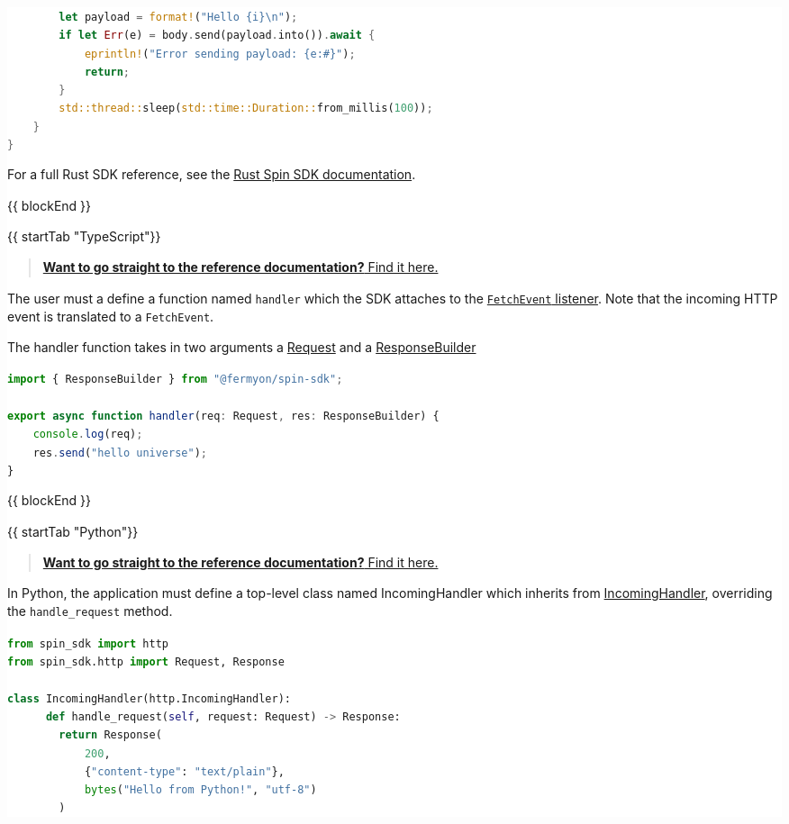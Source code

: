 ```rust
        let payload = format!("Hello {i}\n");
        if let Err(e) = body.send(payload.into()).await {
            eprintln!("Error sending payload: {e:#}");
            return;
        }
        std::thread::sleep(std::time::Duration::from_millis(100));
    }
}
```

For a full Rust SDK reference, see the [Rust Spin SDK documentation](https://docs.rs/spin-sdk/latest/spin_sdk/index.html).

{{ blockEnd }}

{{ startTab "TypeScript"}}

> [**Want to go straight to the reference documentation?**  Find it here.](https://spinframework.github.io/spin-js-sdk/v2.3/)

The user must a define a function named `handler` which the SDK attaches to the [`FetchEvent` listener](https://developer.mozilla.org/en-US/docs/Web/API/FetchEvent). Note that the incoming HTTP event is translated to a `FetchEvent`.

The handler function takes in two arguments a [Request](https://developer.mozilla.org/en-US/docs/Web/API/Request) and a [ResponseBuilder](https://spinframework.github.io/spin-js-sdk/v2.3/classes/ResponseBuilder.html)

```ts
import { ResponseBuilder } from "@fermyon/spin-sdk";

export async function handler(req: Request, res: ResponseBuilder) {
    console.log(req);
    res.send("hello universe");
}
```

{{ blockEnd }}

{{ startTab "Python"}}

> [**Want to go straight to the reference documentation?**  Find it here.](https://fermyon.github.io/spin-python-sdk/)

In Python, the application must define a top-level class named IncomingHandler which inherits from [IncomingHandler](https://fermyon.github.io/spin-python-sdk/http/index.html#spin_sdk.http.IncomingHandler), overriding the `handle_request` method.

```python
from spin_sdk import http
from spin_sdk.http import Request, Response

class IncomingHandler(http.IncomingHandler):
      def handle_request(self, request: Request) -> Response:
        return Response(
            200,
            {"content-type": "text/plain"},
            bytes("Hello from Python!", "utf-8")
        )
```
